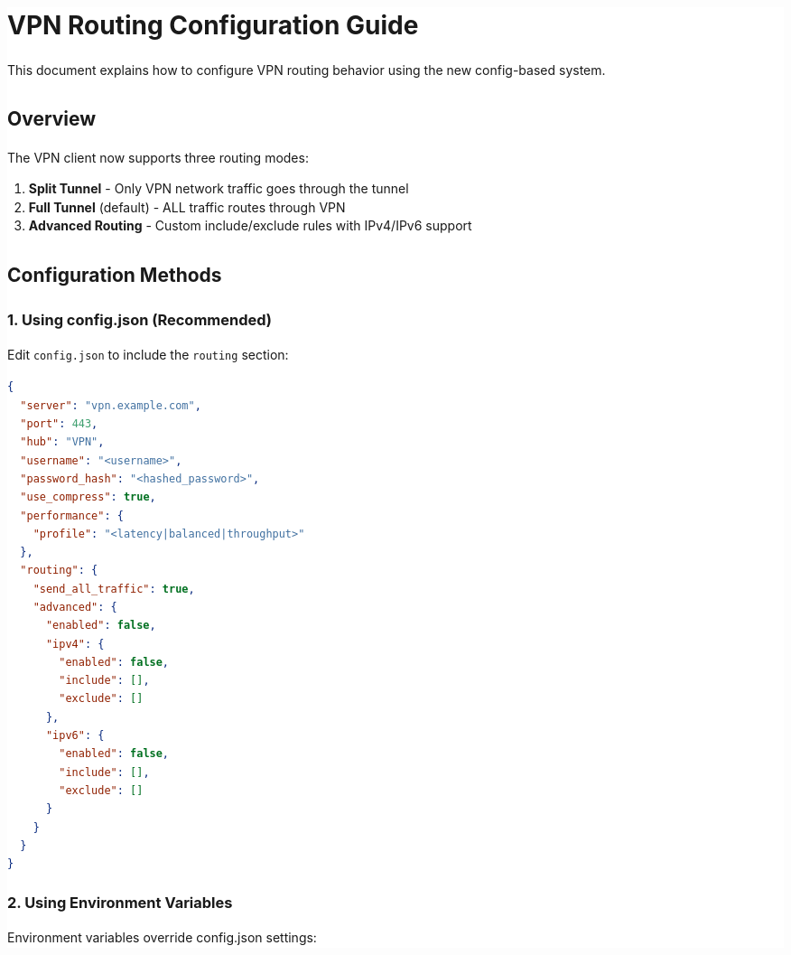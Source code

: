 # VPN Routing Configuration Guide

This document explains how to configure VPN routing behavior using the new config-based system.

## Overview

The VPN client now supports three routing modes:

1. **Split Tunnel** - Only VPN network traffic goes through the tunnel
2. **Full Tunnel** (default) - ALL traffic routes through VPN
3. **Advanced Routing** - Custom include/exclude rules with IPv4/IPv6 support

## Configuration Methods

### 1. Using config.json (Recommended)

Edit `config.json` to include the `routing` section:

```json
{
  "server": "vpn.example.com",
  "port": 443,
  "hub": "VPN",
  "username": "<username>",
  "password_hash": "<hashed_password>",
  "use_compress": true,
  "performance": {
    "profile": "<latency|balanced|throughput>"
  },
  "routing": {
    "send_all_traffic": true,
    "advanced": {
      "enabled": false,
      "ipv4": {
        "enabled": false,
        "include": [],
        "exclude": []
      },
      "ipv6": {
        "enabled": false,
        "include": [],
        "exclude": []
      }
    }
  }
}
```

### 2. Using Environment Variables

Environment variables override config.json settings:
